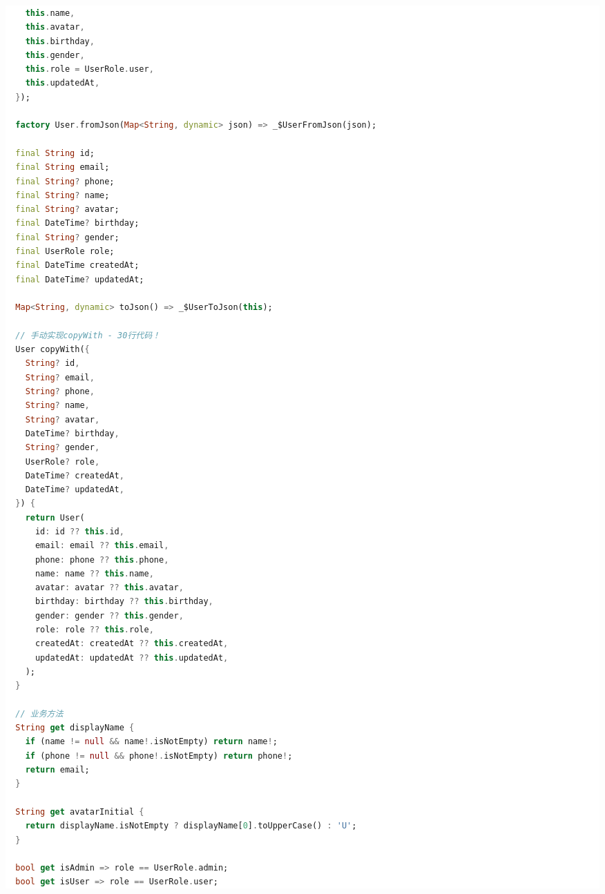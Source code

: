 ```dart
    this.name,
    this.avatar,
    this.birthday,
    this.gender,
    this.role = UserRole.user,
    this.updatedAt,
  });

  factory User.fromJson(Map<String, dynamic> json) => _$UserFromJson(json);

  final String id;
  final String email;
  final String? phone;
  final String? name;
  final String? avatar;
  final DateTime? birthday;
  final String? gender;
  final UserRole role;
  final DateTime createdAt;
  final DateTime? updatedAt;

  Map<String, dynamic> toJson() => _$UserToJson(this);

  // 手动实现copyWith - 30行代码！
  User copyWith({
    String? id,
    String? email,
    String? phone,
    String? name,
    String? avatar,
    DateTime? birthday,
    String? gender,
    UserRole? role,
    DateTime? createdAt,
    DateTime? updatedAt,
  }) {
    return User(
      id: id ?? this.id,
      email: email ?? this.email,
      phone: phone ?? this.phone,
      name: name ?? this.name,
      avatar: avatar ?? this.avatar,
      birthday: birthday ?? this.birthday,
      gender: gender ?? this.gender,
      role: role ?? this.role,
      createdAt: createdAt ?? this.createdAt,
      updatedAt: updatedAt ?? this.updatedAt,
    );
  }

  // 业务方法
  String get displayName {
    if (name != null && name!.isNotEmpty) return name!;
    if (phone != null && phone!.isNotEmpty) return phone!;
    return email;
  }

  String get avatarInitial {
    return displayName.isNotEmpty ? displayName[0].toUpperCase() : 'U';
  }

  bool get isAdmin => role == UserRole.admin;
  bool get isUser => role == UserRole.user;
```